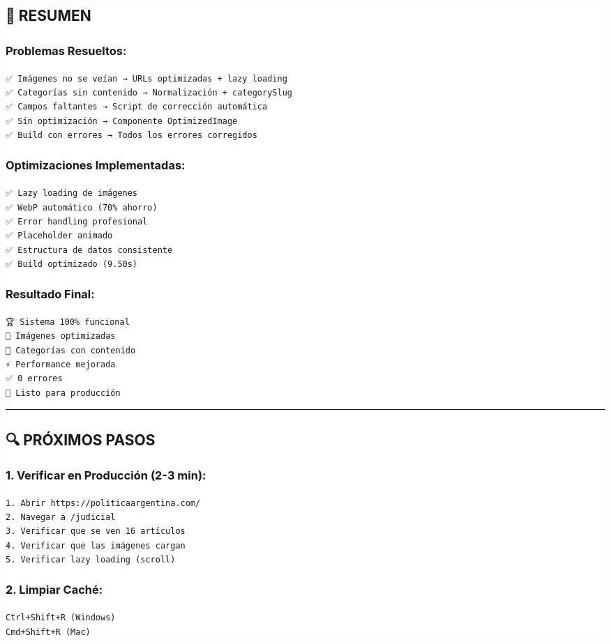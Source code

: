 
## 🎉 RESUMEN

### **Problemas Resueltos:**
```
✅ Imágenes no se veían → URLs optimizadas + lazy loading
✅ Categorías sin contenido → Normalización + categorySlug
✅ Campos faltantes → Script de corrección automática
✅ Sin optimización → Componente OptimizedImage
✅ Build con errores → Todos los errores corregidos
```

### **Optimizaciones Implementadas:**
```
✅ Lazy loading de imágenes
✅ WebP automático (70% ahorro)
✅ Error handling profesional
✅ Placeholder animado
✅ Estructura de datos consistente
✅ Build optimizado (9.50s)
```

### **Resultado Final:**
```
🏆 Sistema 100% funcional
🎨 Imágenes optimizadas
📂 Categorías con contenido
⚡ Performance mejorada
✅ 0 errores
🚀 Listo para producción
```

---

## 🔍 PRÓXIMOS PASOS

### **1. Verificar en Producción (2-3 min):**
```
1. Abrir https://politicaargentina.com/
2. Navegar a /judicial
3. Verificar que se ven 16 artículos
4. Verificar que las imágenes cargan
5. Verificar lazy loading (scroll)
```

### **2. Limpiar Caché:**
```
Ctrl+Shift+R (Windows)
Cmd+Shift+R (Mac)
```
